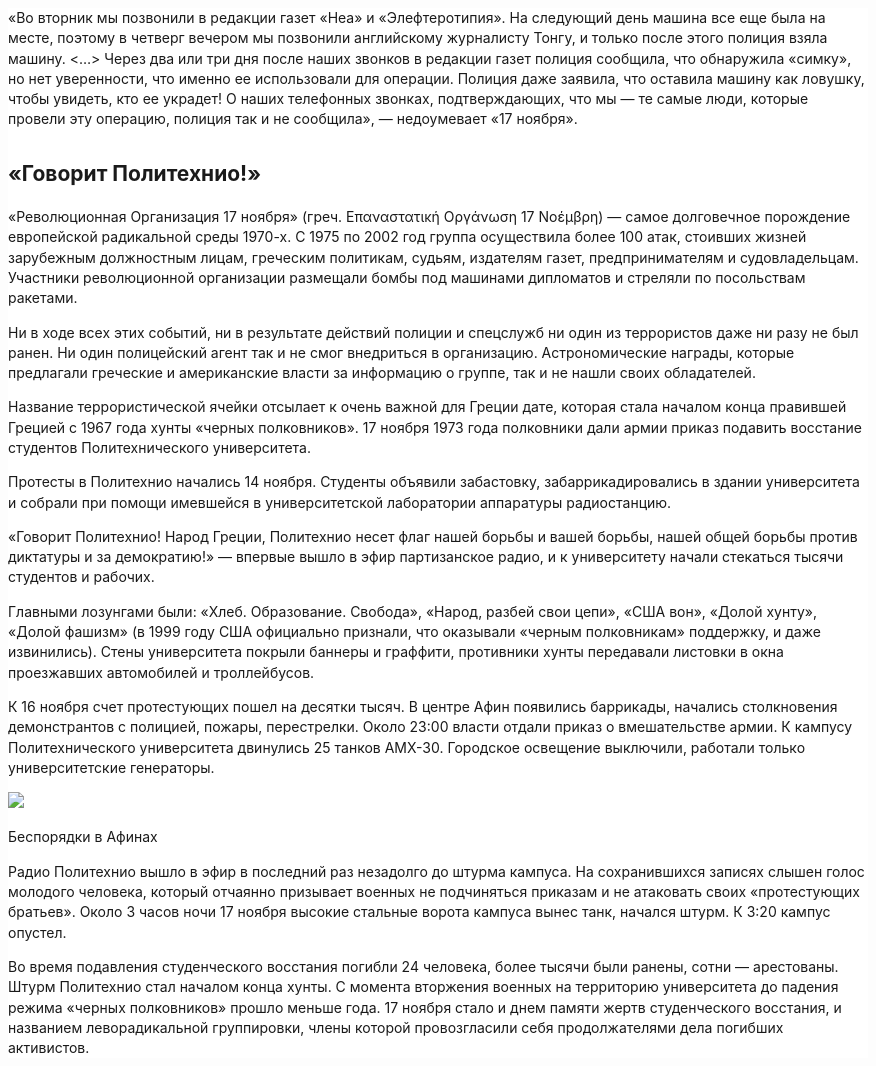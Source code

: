 «Во вторник мы позвонили в редакции газет «Неа» и «Элефтеротипия». На следующий день машина все еще была на месте, поэтому в четверг вечером мы позвонили английскому журналисту Тонгу, и только после этого полиция взяла машину. <…> Через два или три дня после наших звонков в редакции газет полиция сообщила, что обнаружила «симку», но нет уверенности, что именно ее использовали для операции. Полиция даже заявила, что оставила машину как ловушку, чтобы увидеть, кто ее украдет! О наших телефонных звонках, подтверждающих, что мы — те самые люди, которые провели эту операцию, полиция так и не сообщила», — недоумевает «17 ноября».

## «Говорит Политехнио!»

«Революционная Организация 17 ноября» (греч. Επαναστατική Οργάνωση 17 Νοέμβρη) — самое долговечное порождение европейской радикальной среды 1970-х. С 1975 по 2002 год группа осуществила более 100 атак, стоивших жизней зарубежным должностным лицам, греческим политикам, судьям, издателям газет, предпринимателям и судовладельцам. Участники революционной организации размещали бомбы под машинами дипломатов и стреляли по посольствам ракетами.

Ни в ходе всех этих событий, ни в результате действий полиции и спецслужб ни один из террористов даже ни разу не был ранен. Ни один полицейский агент так и не смог внедриться в организацию. Астрономические награды, которые предлагали греческие и американские власти за информацию о группе, так и не нашли своих обладателей.

Название террористической ячейки отсылает к очень важной для Греции дате, которая стала началом конца правившей Грецией с 1967 года хунты «черных полковников». 17 ноября 1973 года полковники дали армии приказ подавить восстание студентов Политехнического университета.

Протесты в Политехнио начались 14 ноября. Студенты объявили забастовку, забаррикадировались в здании университета и собрали при помощи имевшейся в университетской лаборатории аппаратуры радиостанцию.

«Говорит Политехнио! Народ Греции, Политехнио несет флаг нашей борьбы и вашей борьбы, нашей общей борьбы против диктатуры и за демократию!» — впервые вышло в эфир партизанское радио, и к университету начали стекаться тысячи студентов и рабочих.

Главными лозунгами были: «Хлеб. Образование. Свобода», «Народ, разбей свои цепи», «США вон», «Долой хунту», «Долой фашизм» (в 1999 году США официально признали, что оказывали «черным полковникам» поддержку, и даже извинились). Стены университета покрыли баннеры и граффити, противники хунты передавали листовки в окна проезжавших автомобилей и троллейбусов.

К 16 ноября счет протестующих пошел на десятки тысяч. В центре Афин появились баррикады, начались столкновения демонстрантов с полицией, пожары, перестрелки. Около 23:00 власти отдали приказ о вмешательстве армии. К кампусу Политехнического университета двинулись 25 танков AMX-30. Городское освещение выключили, работали только университетские генераторы.

![](https://assets.discours.io/unsafe/900x/production/image/a3b9f210-a54c-11e8-bfc7-9b5979ddfe3f.jpeg)

Беспорядки в Афинах

Радио Политехнио вышло в эфир в последний раз незадолго до штурма кампуса. На сохранившихся записях слышен голос молодого человека, который отчаянно призывает военных не подчиняться приказам и не атаковать своих «протестующих братьев». Около 3 часов ночи 17 ноября высокие стальные ворота кампуса вынес танк, начался штурм. К 3:20 кампус опустел.

Во время подавления студенческого восстания погибли 24 человека, более тысячи были ранены, сотни — арестованы. Штурм Политехнио стал началом конца хунты. С момента вторжения военных на территорию университета до падения режима «черных полковников» прошло меньше года. 17 ноября стало и днем памяти жертв студенческого восстания, и названием леворадикальной группировки, члены которой провозгласили себя продолжателями дела погибших активистов.
